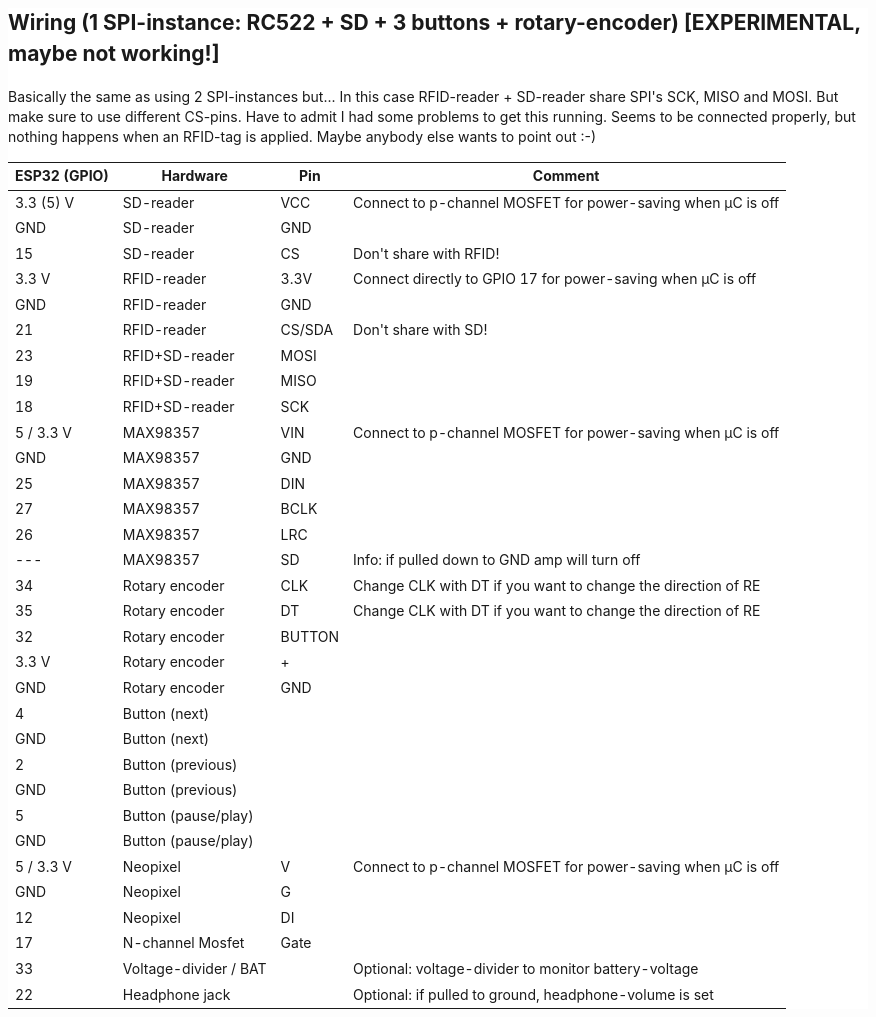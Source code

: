 ## Wiring (1 SPI-instance: RC522 + SD + 3 buttons + rotary-encoder) [EXPERIMENTAL, maybe not working!]
Basically the same as using 2 SPI-instances but...
In this case RFID-reader + SD-reader share SPI's SCK, MISO and MOSI. But make sure to use different CS-pins. Have to admit I had some problems to get this running. Seems to be connected properly, but nothing happens when an RFID-tag is applied. Maybe anybody else wants to point out :-)

| ESP32 (GPIO)  | Hardware              | Pin    | Comment                                                      |
| ------------- | --------------------- | ------ | ------------------------------------------------------------ |
| 3.3 (5) V     | SD-reader             | VCC    | Connect to p-channel MOSFET for power-saving when µC is off  |
| GND           | SD-reader             | GND    |                                                              |
| 15            | SD-reader             | CS     | Don't share with RFID!                                       |
| 3.3 V         | RFID-reader           | 3.3V   | Connect directly to GPIO 17 for power-saving when µC is off  |
| GND           | RFID-reader           | GND    |                                                              |
| 21            | RFID-reader           | CS/SDA | Don't share with SD!                                         |
| 23            | RFID+SD-reader        | MOSI   |                                                              |
| 19            | RFID+SD-reader        | MISO   |                                                              |
| 18            | RFID+SD-reader        | SCK    |                                                              |
| 5 / 3.3 V     | MAX98357              | VIN    | Connect to p-channel MOSFET for power-saving when µC is off  |
| GND           | MAX98357              | GND    |                                                              |
| 25            | MAX98357              | DIN    |                                                              |
| 27            | MAX98357              | BCLK   |                                                              |
| 26            | MAX98357              | LRC    |                                                              |
| ---           | MAX98357              | SD     | Info: if pulled down to GND amp will turn off                |
| 34            | Rotary encoder        | CLK    | Change CLK with DT if you want to change the direction of RE |
| 35            | Rotary encoder        | DT     | Change CLK with DT if you want to change the direction of RE |
| 32            | Rotary encoder        | BUTTON |                                                              |
| 3.3 V         | Rotary encoder        | +      |                                                              |
| GND           | Rotary encoder        | GND    |                                                              |
| 4             | Button (next)         |        |                                                              |
| GND           | Button (next)         |        |                                                              |
| 2             | Button (previous)     |        |                                                              |
| GND           | Button (previous)     |        |                                                              |
| 5             | Button (pause/play)   |        |                                                              |
| GND           | Button (pause/play)   |        |                                                              |
| 5 / 3.3 V     | Neopixel              | V      | Connect to p-channel MOSFET for power-saving when µC is off  |
| GND           | Neopixel              | G      |                                                              |
| 12            | Neopixel              | DI     |                                                              |
| 17            | N-channel Mosfet      | Gate   |                                                              |
| 33            | Voltage-divider / BAT |        | Optional: voltage-divider to monitor battery-voltage         |
| 22            | Headphone jack        |        | Optional: if pulled to ground, headphone-volume is set       |
